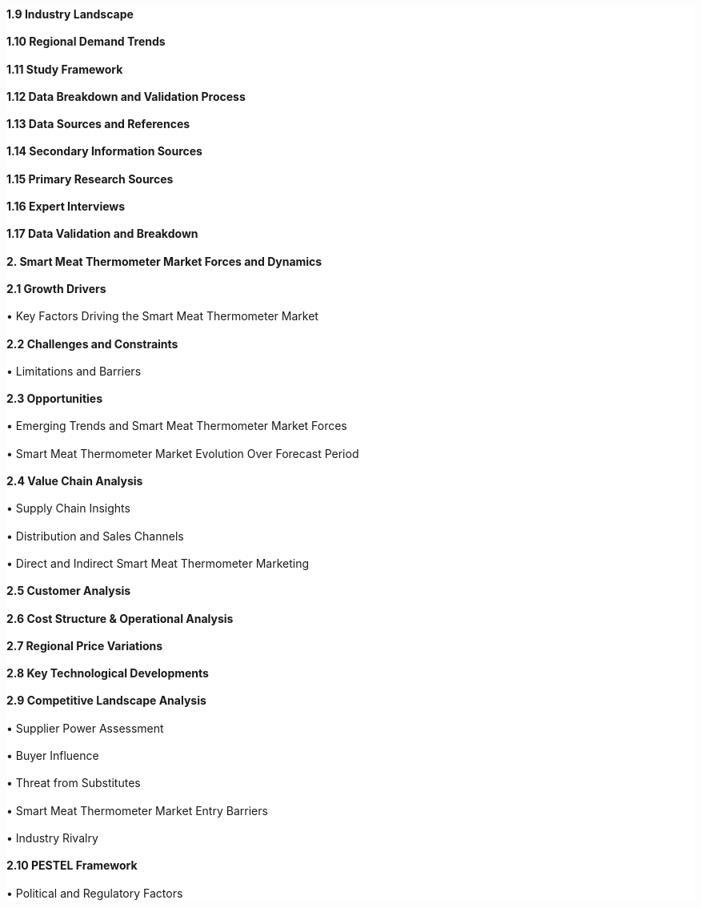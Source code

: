 <strong>1.9 Industry Landscape</strong>

<strong>1.10 Regional Demand Trends</strong>

<strong>1.11 Study Framework</strong>

<strong>1.12 Data Breakdown and Validation Process</strong>

<strong>1.13 Data Sources and References</strong>

<strong>1.14 Secondary Information Sources</strong>

<strong>1.15 Primary Research Sources</strong>

<strong>1.16 Expert Interviews</strong>

<strong>1.17 Data Validation and Breakdown</strong>

<strong>2. Smart Meat Thermometer Market Forces and Dynamics</strong>

<strong>2.1 Growth Drivers</strong>

• Key Factors Driving the Smart Meat Thermometer Market

<strong>2.2 Challenges and Constraints</strong>

• Limitations and Barriers

<strong>2.3 Opportunities</strong>

• Emerging Trends and Smart Meat Thermometer Market Forces

• Smart Meat Thermometer Market Evolution Over Forecast Period

<strong>2.4 Value Chain Analysis</strong>

• Supply Chain Insights

• Distribution and Sales Channels

• Direct and Indirect Smart Meat Thermometer Marketing

<strong>2.5 Customer Analysis</strong>

<strong>2.6 Cost Structure & Operational Analysis</strong>

<strong>2.7 Regional Price Variations</strong>

<strong>2.8 Key Technological Developments</strong>

<strong>2.9 Competitive Landscape Analysis</strong>

• Supplier Power Assessment

• Buyer Influence

• Threat from Substitutes

• Smart Meat Thermometer Market Entry Barriers

• Industry Rivalry

<strong>2.10 PESTEL Framework</strong>

• Political and Regulatory Factors
